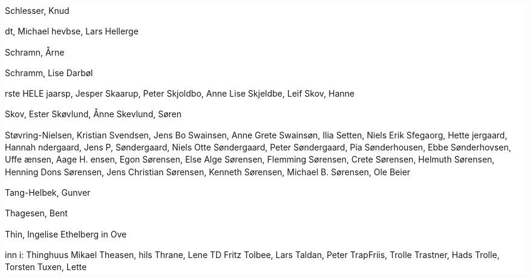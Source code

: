 Schlesser, Knud

dt, Michael
hevbse, Lars Hellerge

Schramn, Årne

Schramm, Lise Darbøl

rste HELE
jaarsp, Jesper
Skaarup, Peter
Skjoldbo, Anne Lise
Skjeldbe, Leif
Skov, Hanne

Skov, Ester
Skøvlund, Ånne
Skevlund, Søren

Støvring-Nielsen, Kristian
Svendsen, Jens Bo
Swainsen, Anne Grete
Swainsøn, Ilia
Setten, Niels Erik
Sfegaorg, Hette
jergaard, Hannah
ndergaard, Jens P,
Søndergaard, Niels Otte
Søndergaard, Peter
Søndergaard, Pia
Sønderhousen, Ebbe
Sønderhovsen, Uffe
ænsen, Aage H.
ensen, Egon
Sørensen, Else Alge
Sørensen, Flemming
Sørensen, Crete
Sørensen, Helmuth
Sørensen, Henning Dons
Sørensen, Jens Christian
Sørensen, Kenneth
Sørensen, Michael B.
Sørensen, Ole Beier

Tang-Helbek, Gunver

Thagesen, Bent

Thin, Ingelise Ethelberg
in Ove

inn i:
Thinghuus Mikael
Theasen, hils
Thrane, Lene
TD Fritz
Tolbee, Lars
Taldan, Peter
TrapFriis, Trolle
Trastner, Hads
Trolle, Torsten
Tuxen, Lette
